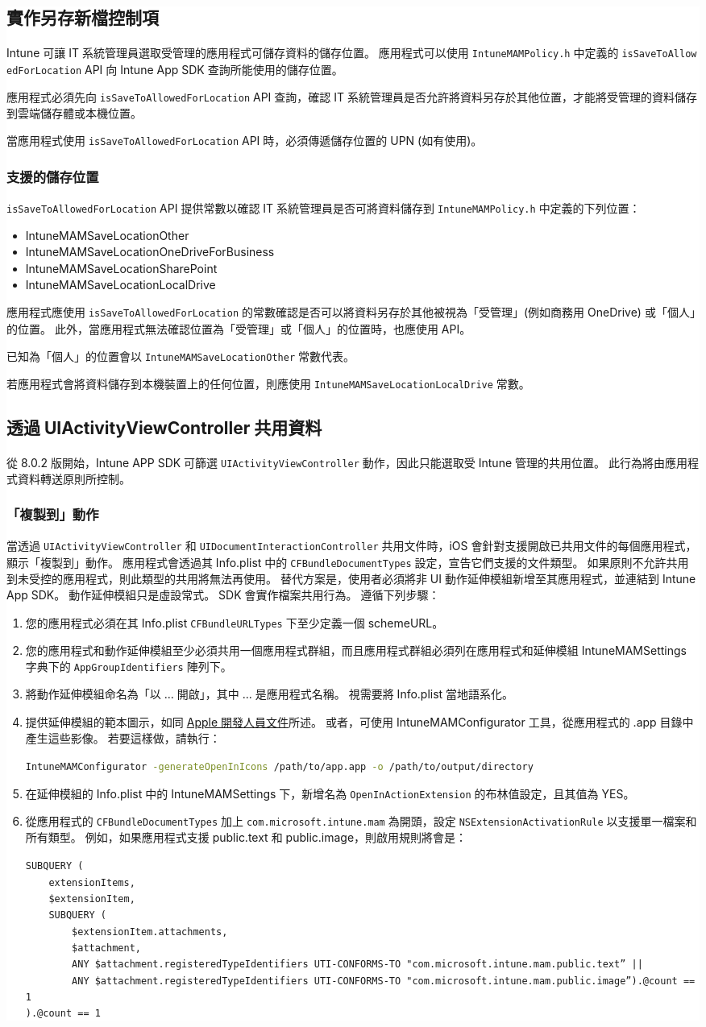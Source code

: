 ## <a name="implement-save-as-controls"></a>實作另存新檔控制項

Intune 可讓 IT 系統管理員選取受管理的應用程式可儲存資料的儲存位置。 應用程式可以使用 `IntuneMAMPolicy.h` 中定義的 `isSaveToAllowedForLocation` API 向 Intune App SDK 查詢所能使用的儲存位置。

應用程式必須先向 `isSaveToAllowedForLocation` API 查詢，確認 IT 系統管理員是否允許將資料另存於其他位置，才能將受管理的資料儲存到雲端儲存體或本機位置。

當應用程式使用 `isSaveToAllowedForLocation` API 時，必須傳遞儲存位置的 UPN (如有使用)。

### <a name="supported-save-locations"></a>支援的儲存位置

`isSaveToAllowedForLocation` API 提供常數以確認 IT 系統管理員是否可將資料儲存到 `IntuneMAMPolicy.h` 中定義的下列位置：

* IntuneMAMSaveLocationOther
* IntuneMAMSaveLocationOneDriveForBusiness
* IntuneMAMSaveLocationSharePoint
* IntuneMAMSaveLocationLocalDrive

應用程式應使用 `isSaveToAllowedForLocation` 的常數確認是否可以將資料另存於其他被視為「受管理」(例如商務用 OneDrive) 或「個人」的位置。 此外，當應用程式無法確認位置為「受管理」或「個人」的位置時，也應使用 API。

已知為「個人」的位置會以 `IntuneMAMSaveLocationOther` 常數代表。

若應用程式會將資料儲存到本機裝置上的任何位置，則應使用 `IntuneMAMSaveLocationLocalDrive` 常數。

## <a name="share-data-via-uiactivityviewcontroller"></a>透過 UIActivityViewController 共用資料

從 8.0.2 版開始，Intune APP SDK 可篩選 `UIActivityViewController` 動作，因此只能選取受 Intune 管理的共用位置。 此行為將由應用程式資料轉送原則所控制。

### <a name="copy-to-actions"></a>「複製到」動作

當透過 `UIActivityViewController` 和 `UIDocumentInteractionController` 共用文件時，iOS 會針對支援開啟已共用文件的每個應用程式，顯示「複製到」動作。 應用程式會透過其 Info.plist 中的 `CFBundleDocumentTypes` 設定，宣告它們支援的文件類型。 如果原則不允許共用到未受控的應用程式，則此類型的共用將無法再使用。 替代方案是，使用者必須將非 UI 動作延伸模組新增至其應用程式，並連結到 Intune App SDK。 動作延伸模組只是虛設常式。 SDK 會實作檔案共用行為。 遵循下列步驟：

1. 您的應用程式必須在其 Info.plist `CFBundleURLTypes` 下至少定義一個 schemeURL。

2. 您的應用程式和動作延伸模組至少必須共用一個應用程式群組，而且應用程式群組必須列在應用程式和延伸模組 IntuneMAMSettings 字典下的 `AppGroupIdentifiers` 陣列下。

3. 將動作延伸模組命名為「以 ... 開啟」，其中 ... 是應用程式名稱。 視需要將 Info.plist 當地語系化。

4. 提供延伸模組的範本圖示，如同 [Apple 開發人員文件](https://developer.apple.com/ios/human-interface-guidelines/extensions/sharing-and-actions/)所述。 或者，可使用 IntuneMAMConfigurator 工具，從應用程式的 .app 目錄中產生這些影像。 若要這樣做，請執行：

    ```bash
    IntuneMAMConfigurator -generateOpenInIcons /path/to/app.app -o /path/to/output/directory
    ```

5. 在延伸模組的 Info.plist 中的 IntuneMAMSettings 下，新增名為 `OpenInActionExtension` 的布林值設定，且其值為 YES。

6. 從應用程式的 `CFBundleDocumentTypes` 加上 `com.microsoft.intune.mam` 為開頭，設定 `NSExtensionActivationRule` 以支援單一檔案和所有類型。 例如，如果應用程式支援 public.text 和 public.image，則啟用規則將會是：

    ```objc
    SUBQUERY (
        extensionItems,
        $extensionItem,
        SUBQUERY (
            $extensionItem.attachments,
            $attachment,
            ANY $attachment.registeredTypeIdentifiers UTI-CONFORMS-TO "com.microsoft.intune.mam.public.text” ||
            ANY $attachment.registeredTypeIdentifiers UTI-CONFORMS-TO "com.microsoft.intune.mam.public.image”).@count == 1
    ).@count == 1
    ```
